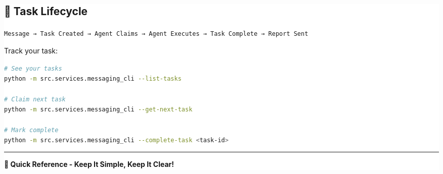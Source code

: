 
## 🔄 **Task Lifecycle**

```
Message → Task Created → Agent Claims → Agent Executes → Task Complete → Report Sent
```

Track your task:

```bash
# See your tasks
python -m src.services.messaging_cli --list-tasks

# Claim next task  
python -m src.services.messaging_cli --get-next-task

# Mark complete
python -m src.services.messaging_cli --complete-task <task-id>
```

---

**🐝 Quick Reference - Keep It Simple, Keep It Clear!**


